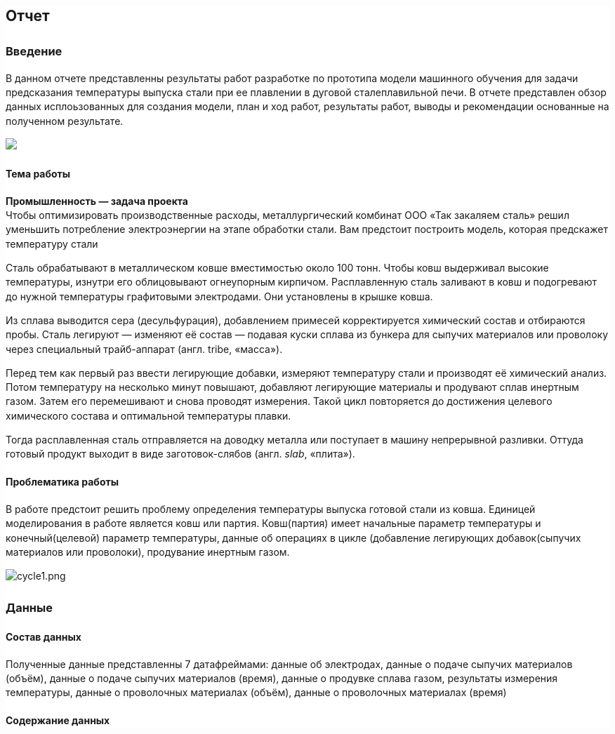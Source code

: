 ## **Отчет**

### **Введение**

В данном отчете представленны результаты работ разработке по прототипа модели машинного обучения для задачи предсказания температуры выпуска стали при ее плавлении в дуговой сталеплавильной печи. В отчете представлен обзор данных исплоьзованных для создания модели, план и ход работ, результаты работ, выводы и рекомендации основанные на полученном результате.

![](Предсказаниятемпературывыпускастали/Images/dsp.jpeg)

#### **Тема работы**

**Промышленность — задача проекта**\
Чтобы оптимизировать производственные расходы, металлургический комбинат ООО «Так закаляем сталь» решил уменьшить потребление электроэнергии на этапе обработки стали. Вам предстоит построить модель, которая предскажет температуру стали


Сталь обрабатывают в металлическом ковше вместимостью около 100 тонн. Чтобы ковш выдерживал высокие температуры, изнутри его облицовывают огнеупорным кирпичом. Расплавленную сталь заливают в ковш и подогревают до нужной температуры графитовыми электродами. Они установлены в крышке ковша. 

Из сплава выводится сера (десульфурация), добавлением примесей корректируется химический состав и отбираются пробы. Сталь легируют — изменяют её состав — подавая куски сплава из бункера для сыпучих материалов или проволоку через специальный трайб-аппарат (англ. tribe, «масса»).

Перед тем как первый раз ввести легирующие добавки, измеряют температуру стали и производят её химический анализ. Потом температуру на несколько минут повышают, добавляют легирующие материалы и продувают сплав инертным газом. Затем его перемешивают и снова проводят измерения. Такой цикл повторяется до достижения целевого химического состава и оптимальной температуры плавки.

Тогда расплавленная сталь отправляется на доводку металла или поступает в машину непрерывной разливки. Оттуда готовый продукт выходит в виде заготовок-слябов (англ. *slab*, «плита»).

#### **Проблематика работы**

В работе предстоит решить проблему определения температуры выпуска готовой стали из ковша. Единицей моделирования в работе является ковш или партия. Ковш(партия) имеет начальные параметр температуры и конечный(целевой) параметр температуры, данные об операциях в цикле (добавление легирующих добавок(сыпучих материалов или проволоки), продувание инертным газом.

![cycle1.png](attachment:cycle1.png)

### **Данные**

#### **Состав данных**

Полученные данные представленны 7 датафреймами:  данные об электродах, данные о подаче сыпучих материалов (объём), данные о подаче сыпучих материалов (время), данные о продувке сплава газом, результаты измерения температуры, данные о проволочных материалах (объём), данные о проволочных материалах (время)

#### **Содержание данных**
